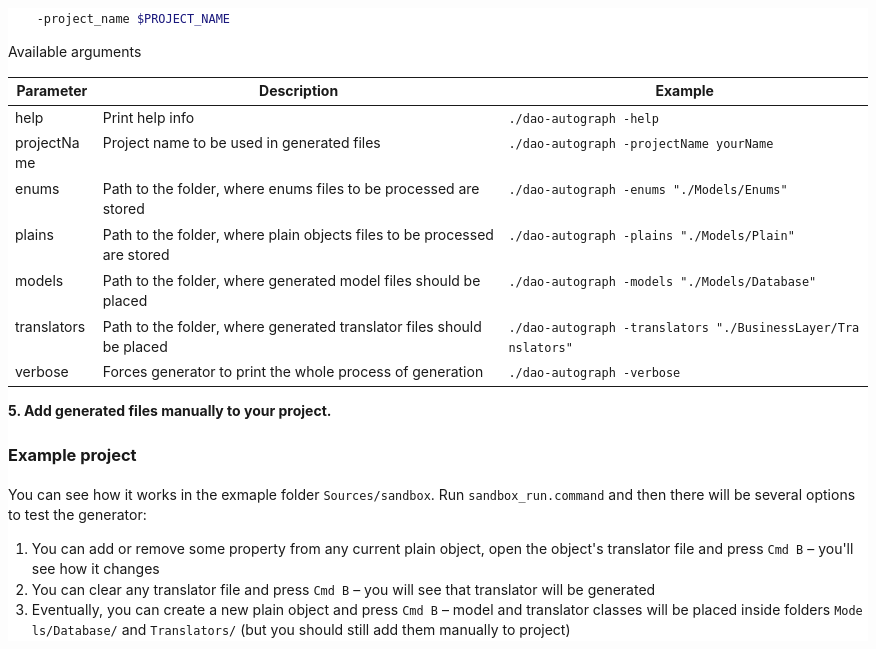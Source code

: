 ```bash
    -project_name $PROJECT_NAME

```

Available arguments

| Parameter         | Description                                                                       | Example                                                      |
|-------------------|-----------------------------------------------------------------------------------|--------------------------------------------------------------|
| help              | Print help info                                                                   | `./dao-autograph -help`                                      |
| projectName       | Project name to be used in generated files                                        | `./dao-autograph -projectName yourName`                      |
| enums             | Path to the folder, where enums files to be processed are stored                  | `./dao-autograph -enums "./Models/Enums"`                    |
| plains            | Path to the folder, where plain objects files to be processed are stored          | `./dao-autograph -plains "./Models/Plain"`                   |
| models            | Path to the folder, where generated model files should be placed                  | `./dao-autograph -models "./Models/Database"`                |
| translators       | Path to the folder, where generated translator files should be placed             | `./dao-autograph -translators "./BusinessLayer/Translators"` |
| verbose           | Forces generator to print the whole process of generation                         | `./dao-autograph -verbose`                                   |

**5. Add generated files manually to your project.**

### Example project

You can see how it works in the exmaple folder `Sources/sandbox`. Run `sandbox_run.command` and then there will be several options to test the generator:

1. You can add or remove some property from any current plain object, open the object's translator file and press `Cmd B` – you'll see how it changes
2. You can clear any translator file and press `Cmd B` – you will see that translator will be generated
3. Eventually, you can create a new plain object and press `Cmd B` – model and translator classes will be placed inside folders `Models/Database/` and `Translators/` (but you should still add them manually to project)
